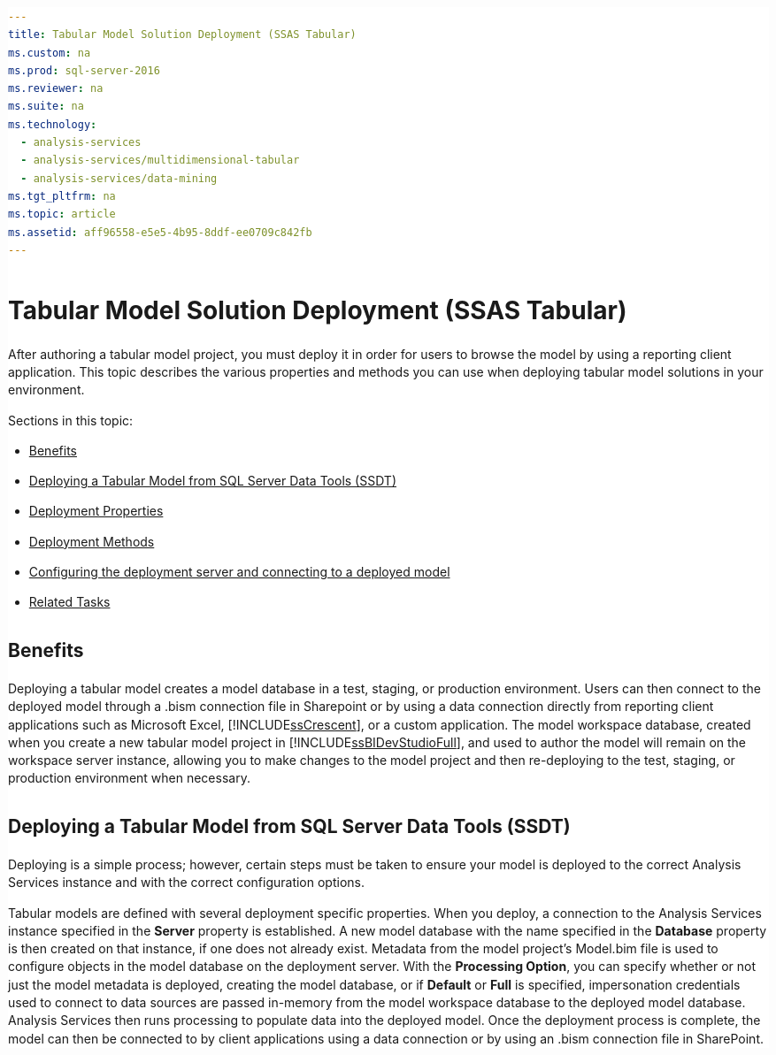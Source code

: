 ```yaml
---
title: Tabular Model Solution Deployment (SSAS Tabular)
ms.custom: na
ms.prod: sql-server-2016
ms.reviewer: na
ms.suite: na
ms.technology: 
  - analysis-services
  - analysis-services/multidimensional-tabular
  - analysis-services/data-mining
ms.tgt_pltfrm: na
ms.topic: article
ms.assetid: aff96558-e5e5-4b95-8ddf-ee0709c842fb
---
```

# Tabular Model Solution Deployment (SSAS Tabular)
  After authoring a tabular model project, you must deploy it in order for users to browse the model by using a reporting client application. This topic describes the various properties and methods you can use when deploying tabular model solutions in your environment.  
  
 Sections in this topic:  
  
-   [Benefits](#bkmk_benefits)  
  
-   [Deploying a Tabular Model from SQL Server Data Tools (SSDT)](#bkmk_deploying_bism)  
  
-   [Deployment Properties](#bkmk_deploy_props)  
  
-   [Deployment Methods](#bkmk_meth)  
  
-   [Configuring the deployment server and connecting to a deployed model](#bkmk_connecting)  
  
-   [Related Tasks](#bkmk_rt)  
  
##  <a name="bkmk_benefits"></a> Benefits  
 Deploying a tabular model creates a model database in a test, staging, or production environment. Users can then connect to the deployed model through a .bism connection file in Sharepoint or by using a data connection directly from reporting client applications such as Microsoft Excel, [!INCLUDE[ssCrescent](../../Topics/TopicNameContainA/includes/ssCrescent_md.md)], or a custom application. The model workspace database, created when you create a new tabular model project in [!INCLUDE[ssBIDevStudioFull](../../Topics/TopicNameContainA/includes/ssBIDevStudioFull_md.md)], and used to author the model will remain on the workspace server instance, allowing you to make changes to the model project and then re-deploying to the test, staging, or production environment when necessary.  
  
##  <a name="bkmk_deploying_bism"></a> Deploying a Tabular Model from SQL Server Data Tools (SSDT)  
 Deploying is a simple process; however, certain steps must be taken to ensure your model is deployed to the correct Analysis Services instance and with the correct configuration options.  
  
 Tabular models are defined with several deployment specific properties. When you deploy, a connection to the Analysis Services instance specified in the **Server** property is established. A new model database with the name specified in the **Database** property is then created on that instance, if one does not already exist. Metadata from the model project’s Model.bim file is used to configure objects in the model database on the deployment server. With the **Processing Option**, you can specify whether or not just the model metadata is deployed, creating the model database, or if **Default** or **Full** is specified, impersonation credentials used to connect to data sources are passed in-memory from the model workspace database to the deployed model database. Analysis Services then runs processing to populate data into the deployed model. Once the deployment process is complete, the model can then be connected to by client applications using a data connection or by using an .bism connection file in SharePoint.  
  
